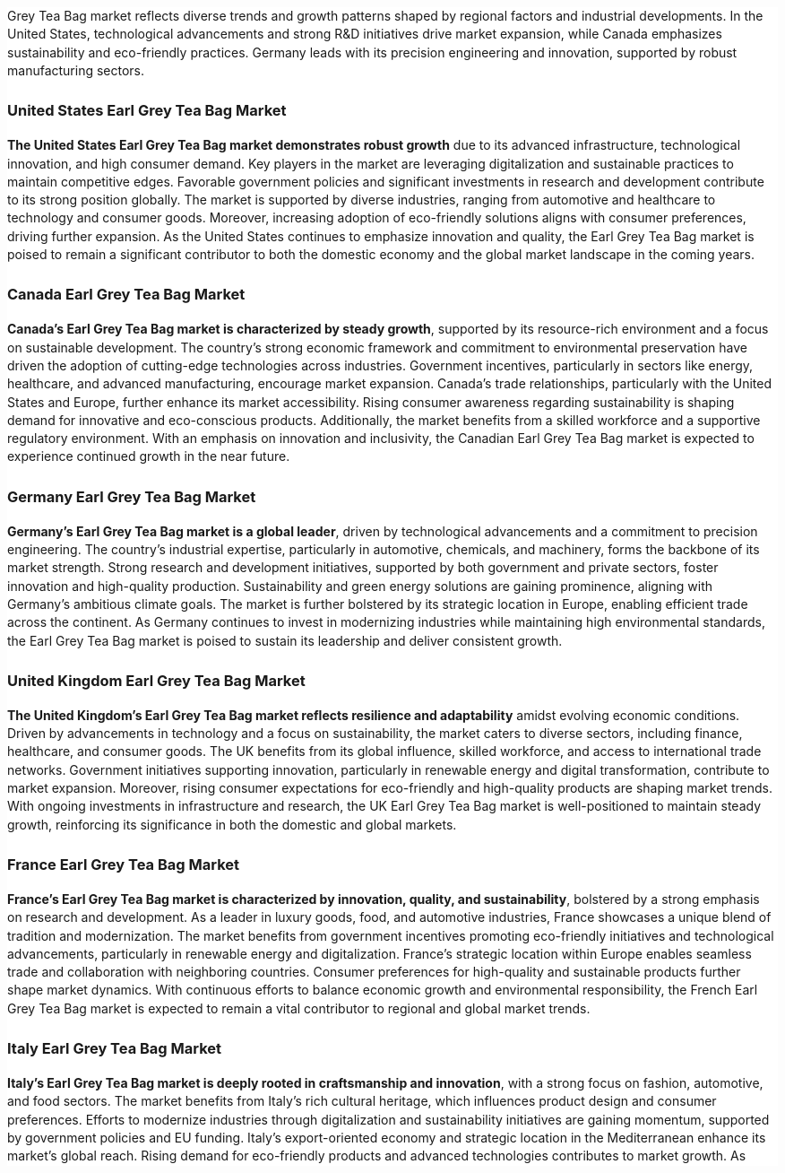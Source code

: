 Grey Tea Bag market reflects diverse trends and growth patterns shaped by regional factors and industrial developments. In the United States, technological advancements and strong R&amp;D initiatives drive market expansion, while Canada emphasizes sustainability and eco-friendly practices. Germany leads with its precision engineering and innovation, supported by robust manufacturing sectors.</span></em></p></blockquote><h3><strong>United States Earl Grey Tea Bag Market</strong></h3><p><strong>The United States Earl Grey Tea Bag market demonstrates robust growth</strong> due to its advanced infrastructure, technological innovation, and high consumer demand. Key players in the market are leveraging digitalization and sustainable practices to maintain competitive edges. Favorable government policies and significant investments in research and development contribute to its strong position globally. The market is supported by diverse industries, ranging from automotive and healthcare to technology and consumer goods. Moreover, increasing adoption of eco-friendly solutions aligns with consumer preferences, driving further expansion. As the United States continues to emphasize innovation and quality, the Earl Grey Tea Bag market is poised to remain a significant contributor to both the domestic economy and the global market landscape in the coming years.</p><h3><strong>Canada Earl Grey Tea Bag Market</strong></h3><p><strong>Canada&rsquo;s Earl Grey Tea Bag market is characterized by steady growth</strong>, supported by its resource-rich environment and a focus on sustainable development. The country&rsquo;s strong economic framework and commitment to environmental preservation have driven the adoption of cutting-edge technologies across industries. Government incentives, particularly in sectors like energy, healthcare, and advanced manufacturing, encourage market expansion. Canada&rsquo;s trade relationships, particularly with the United States and Europe, further enhance its market accessibility. Rising consumer awareness regarding sustainability is shaping demand for innovative and eco-conscious products. Additionally, the market benefits from a skilled workforce and a supportive regulatory environment. With an emphasis on innovation and inclusivity, the Canadian Earl Grey Tea Bag market is expected to experience continued growth in the near future.</p><h3><strong>Germany Earl Grey Tea Bag Market</strong></h3><p><strong>Germany&rsquo;s Earl Grey Tea Bag market is a global leader</strong>, driven by technological advancements and a commitment to precision engineering. The country&rsquo;s industrial expertise, particularly in automotive, chemicals, and machinery, forms the backbone of its market strength. Strong research and development initiatives, supported by both government and private sectors, foster innovation and high-quality production. Sustainability and green energy solutions are gaining prominence, aligning with Germany&rsquo;s ambitious climate goals. The market is further bolstered by its strategic location in Europe, enabling efficient trade across the continent. As Germany continues to invest in modernizing industries while maintaining high environmental standards, the Earl Grey Tea Bag market is poised to sustain its leadership and deliver consistent growth.</p><h3><strong>United Kingdom Earl Grey Tea Bag Market</strong></h3><p><strong>The United Kingdom&rsquo;s Earl Grey Tea Bag market reflects resilience and adaptability</strong> amidst evolving economic conditions. Driven by advancements in technology and a focus on sustainability, the market caters to diverse sectors, including finance, healthcare, and consumer goods. The UK benefits from its global influence, skilled workforce, and access to international trade networks. Government initiatives supporting innovation, particularly in renewable energy and digital transformation, contribute to market expansion. Moreover, rising consumer expectations for eco-friendly and high-quality products are shaping market trends. With ongoing investments in infrastructure and research, the UK Earl Grey Tea Bag market is well-positioned to maintain steady growth, reinforcing its significance in both the domestic and global markets.</p><h3><strong>France Earl Grey Tea Bag Market</strong></h3><p><strong>France&rsquo;s Earl Grey Tea Bag market is characterized by innovation, quality, and sustainability</strong>, bolstered by a strong emphasis on research and development. As a leader in luxury goods, food, and automotive industries, France showcases a unique blend of tradition and modernization. The market benefits from government incentives promoting eco-friendly initiatives and technological advancements, particularly in renewable energy and digitalization. France&rsquo;s strategic location within Europe enables seamless trade and collaboration with neighboring countries. Consumer preferences for high-quality and sustainable products further shape market dynamics. With continuous efforts to balance economic growth and environmental responsibility, the French Earl Grey Tea Bag market is expected to remain a vital contributor to regional and global market trends.</p><h3><strong>Italy Earl Grey Tea Bag Market</strong></h3><p><strong>Italy&rsquo;s Earl Grey Tea Bag market is deeply rooted in craftsmanship and innovation</strong>, with a strong focus on fashion, automotive, and food sectors. The market benefits from Italy&rsquo;s rich cultural heritage, which influences product design and consumer preferences. Efforts to modernize industries through digitalization and sustainability initiatives are gaining momentum, supported by government policies and EU funding. Italy&rsquo;s export-oriented economy and strategic location in the Mediterranean enhance its market&rsquo;s global reach. Rising demand for eco-friendly products and advanced technologies contributes to market growth. As